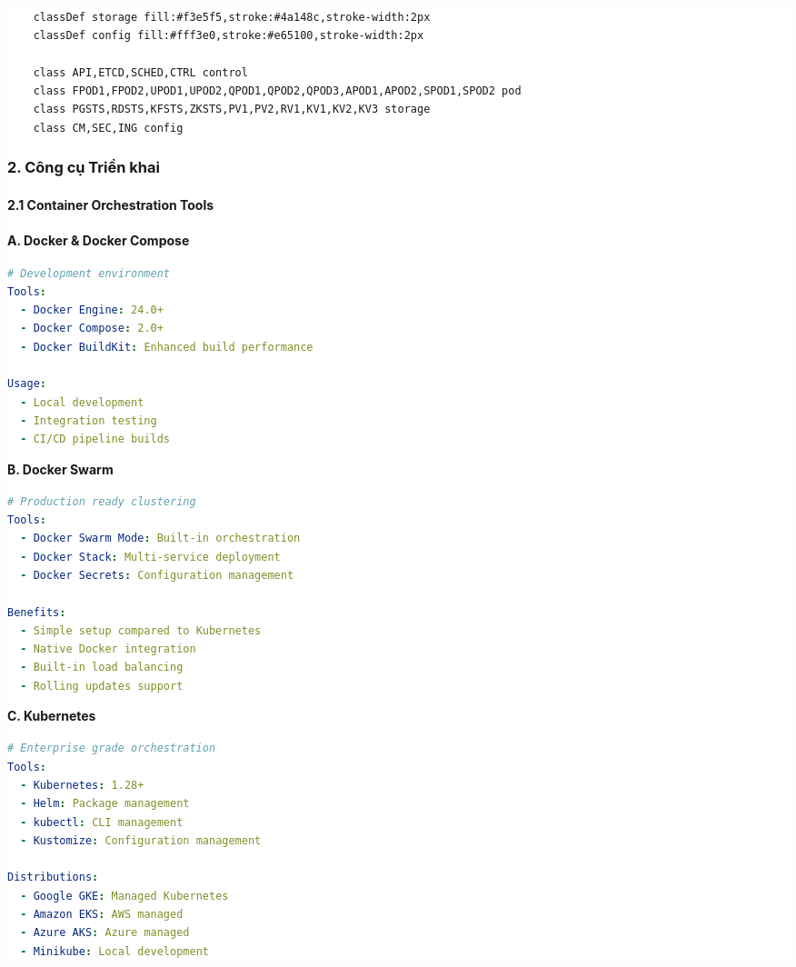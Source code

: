 ```mermaid
    classDef storage fill:#f3e5f5,stroke:#4a148c,stroke-width:2px
    classDef config fill:#fff3e0,stroke:#e65100,stroke-width:2px
    
    class API,ETCD,SCHED,CTRL control
    class FPOD1,FPOD2,UPOD1,UPOD2,QPOD1,QPOD2,QPOD3,APOD1,APOD2,SPOD1,SPOD2 pod
    class PGSTS,RDSTS,KFSTS,ZKSTS,PV1,PV2,RV1,KV1,KV2,KV3 storage
    class CM,SEC,ING config
```

### 2. Công cụ Triển khai

#### 2.1 Container Orchestration Tools

**A. Docker & Docker Compose**
```yaml
# Development environment
Tools:
  - Docker Engine: 24.0+
  - Docker Compose: 2.0+
  - Docker BuildKit: Enhanced build performance

Usage:
  - Local development
  - Integration testing
  - CI/CD pipeline builds
```

**B. Docker Swarm**
```yaml
# Production ready clustering
Tools:
  - Docker Swarm Mode: Built-in orchestration
  - Docker Stack: Multi-service deployment
  - Docker Secrets: Configuration management

Benefits:
  - Simple setup compared to Kubernetes
  - Native Docker integration
  - Built-in load balancing
  - Rolling updates support
```

**C. Kubernetes**
```yaml
# Enterprise grade orchestration  
Tools:
  - Kubernetes: 1.28+
  - Helm: Package management
  - kubectl: CLI management
  - Kustomize: Configuration management

Distributions:
  - Google GKE: Managed Kubernetes
  - Amazon EKS: AWS managed
  - Azure AKS: Azure managed
  - Minikube: Local development
```
